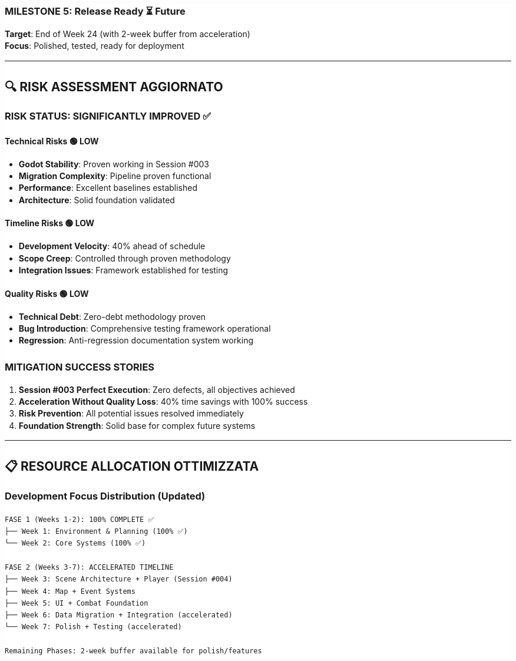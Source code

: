 ### **MILESTONE 5: Release Ready** ⏳ **Future**
**Target**: End of Week 24 (with 2-week buffer from acceleration)  
**Focus**: Polished, tested, ready for deployment  

---

## 🔍 RISK ASSESSMENT AGGIORNATO

### **RISK STATUS**: **SIGNIFICANTLY IMPROVED** ✅

#### **Technical Risks** 🟢 **LOW**
- **Godot Stability**: Proven working in Session #003
- **Migration Complexity**: Pipeline proven functional
- **Performance**: Excellent baselines established
- **Architecture**: Solid foundation validated

#### **Timeline Risks** 🟢 **LOW**  
- **Development Velocity**: 40% ahead of schedule
- **Scope Creep**: Controlled through proven methodology
- **Integration Issues**: Framework established for testing

#### **Quality Risks** 🟢 **LOW**
- **Technical Debt**: Zero-debt methodology proven
- **Bug Introduction**: Comprehensive testing framework operational
- **Regression**: Anti-regression documentation system working

### **MITIGATION SUCCESS STORIES**
1. **Session #003 Perfect Execution**: Zero defects, all objectives achieved
2. **Acceleration Without Quality Loss**: 40% time savings with 100% success
3. **Risk Prevention**: All potential issues resolved immediately
4. **Foundation Strength**: Solid base for complex future systems

---

## 📋 RESOURCE ALLOCATION OTTIMIZZATA

### **Development Focus Distribution** (Updated)
```
FASE 1 (Weeks 1-2): 100% COMPLETE ✅
├── Week 1: Environment & Planning (100% ✅)
└── Week 2: Core Systems (100% ✅)

FASE 2 (Weeks 3-7): ACCELERATED TIMELINE
├── Week 3: Scene Architecture + Player (Session #004)
├── Week 4: Map + Event Systems  
├── Week 5: UI + Combat Foundation
├── Week 6: Data Migration + Integration (accelerated)
└── Week 7: Polish + Testing (accelerated)

Remaining Phases: 2-week buffer available for polish/features
```
